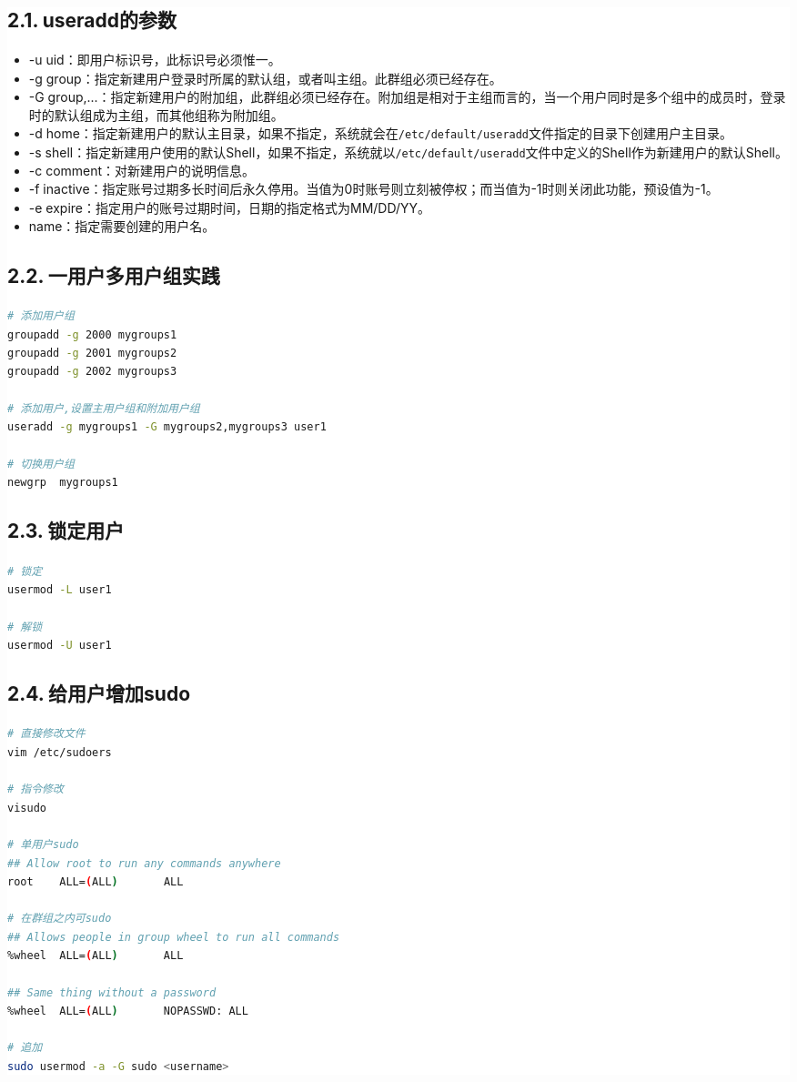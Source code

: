 ## 2.1. useradd的参数
* -u uid：即用户标识号，此标识号必须惟一。
* -g group：指定新建用户登录时所属的默认组，或者叫主组。此群组必须已经存在。
* -G group,...：指定新建用户的附加组，此群组必须已经存在。附加组是相对于主组而言的，当一个用户同时是多个组中的成员时，登录时的默认组成为主组，而其他组称为附加组。
* -d home：指定新建用户的默认主目录，如果不指定，系统就会在`/etc/default/useradd`文件指定的目录下创建用户主目录。
* -s shell：指定新建用户使用的默认Shell，如果不指定，系统就以`/etc/default/useradd`文件中定义的Shell作为新建用户的默认Shell。
* -c comment：对新建用户的说明信息。
* -f inactive：指定账号过期多长时间后永久停用。当值为0时账号则立刻被停权；而当值为-1时则关闭此功能，预设值为-1。
* -e expire：指定用户的账号过期时间，日期的指定格式为MM/DD/YY。
* name：指定需要创建的用户名。

## 2.2. 一用户多用户组实践
```bash
# 添加用户组
groupadd -g 2000 mygroups1
groupadd -g 2001 mygroups2
groupadd -g 2002 mygroups3

# 添加用户,设置主用户组和附加用户组
useradd -g mygroups1 -G mygroups2,mygroups3 user1

# 切换用户组
newgrp  mygroups1
```

## 2.3. 锁定用户
```bash
# 锁定
usermod -L user1

# 解锁
usermod -U user1
```

## 2.4. 给用户增加sudo
```bash
# 直接修改文件
vim /etc/sudoers

# 指令修改
visudo

# 单用户sudo
## Allow root to run any commands anywhere 
root    ALL=(ALL)       ALL

# 在群组之内可sudo
## Allows people in group wheel to run all commands
%wheel  ALL=(ALL)       ALL

## Same thing without a password
%wheel  ALL=(ALL)       NOPASSWD: ALL

# 追加
sudo usermod -a -G sudo <username>
```
